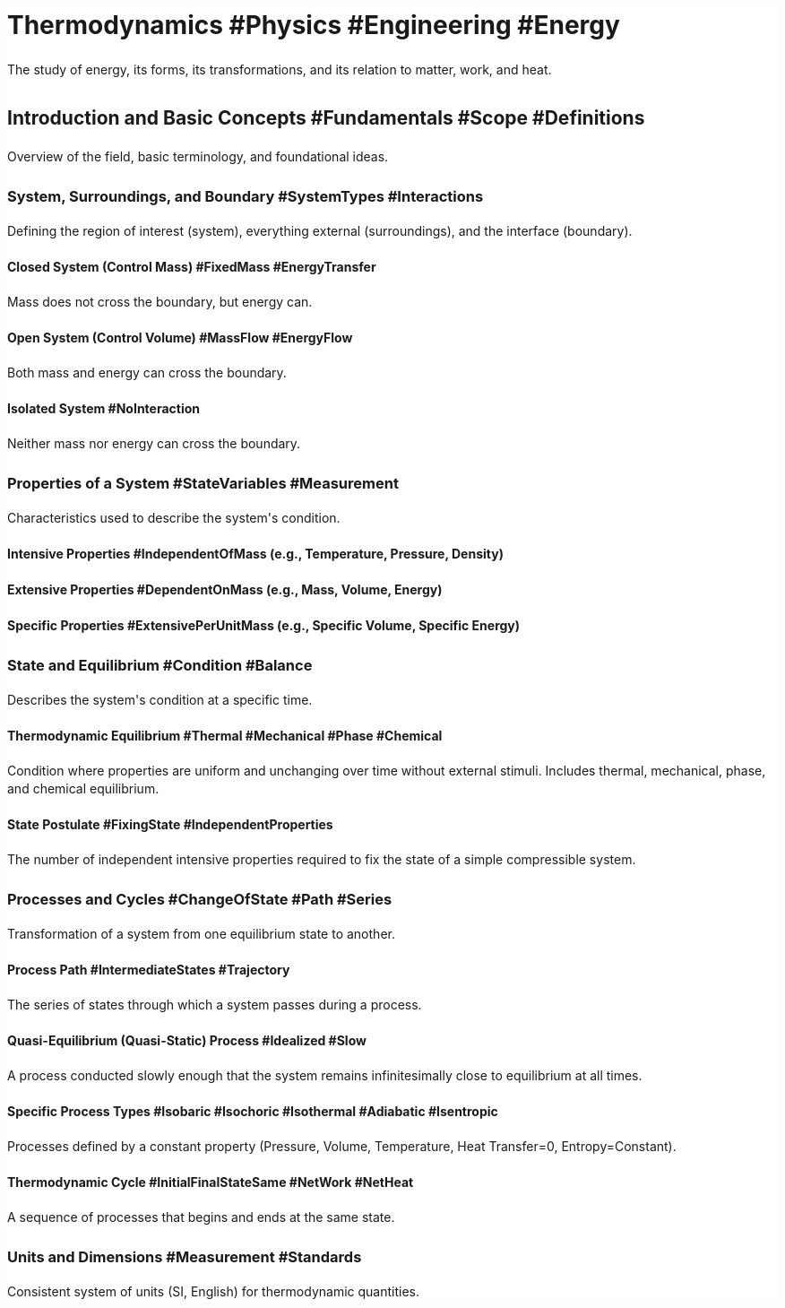 # Thermodynamics #Physics #Engineering #Energy
The study of energy, its forms, its transformations, and its relation to matter, work, and heat.

## Introduction and Basic Concepts #Fundamentals #Scope #Definitions
Overview of the field, basic terminology, and foundational ideas.
### System, Surroundings, and Boundary #SystemTypes #Interactions
Defining the region of interest (system), everything external (surroundings), and the interface (boundary).
#### Closed System (Control Mass) #FixedMass #EnergyTransfer
Mass does not cross the boundary, but energy can.
#### Open System (Control Volume) #MassFlow #EnergyFlow
Both mass and energy can cross the boundary.
#### Isolated System #NoInteraction
Neither mass nor energy can cross the boundary.
### Properties of a System #StateVariables #Measurement
Characteristics used to describe the system's condition.
#### Intensive Properties #IndependentOfMass (e.g., Temperature, Pressure, Density)
#### Extensive Properties #DependentOnMass (e.g., Mass, Volume, Energy)
#### Specific Properties #ExtensivePerUnitMass (e.g., Specific Volume, Specific Energy)
### State and Equilibrium #Condition #Balance
Describes the system's condition at a specific time.
#### Thermodynamic Equilibrium #Thermal #Mechanical #Phase #Chemical
Condition where properties are uniform and unchanging over time without external stimuli. Includes thermal, mechanical, phase, and chemical equilibrium.
#### State Postulate #FixingState #IndependentProperties
The number of independent intensive properties required to fix the state of a simple compressible system.
### Processes and Cycles #ChangeOfState #Path #Series
Transformation of a system from one equilibrium state to another.
#### Process Path #IntermediateStates #Trajectory
The series of states through which a system passes during a process.
#### Quasi-Equilibrium (Quasi-Static) Process #Idealized #Slow
A process conducted slowly enough that the system remains infinitesimally close to equilibrium at all times.
#### Specific Process Types #Isobaric #Isochoric #Isothermal #Adiabatic #Isentropic
Processes defined by a constant property (Pressure, Volume, Temperature, Heat Transfer=0, Entropy=Constant).
#### Thermodynamic Cycle #InitialFinalStateSame #NetWork #NetHeat
A sequence of processes that begins and ends at the same state.
### Units and Dimensions #Measurement #Standards
Consistent system of units (SI, English) for thermodynamic quantities.

